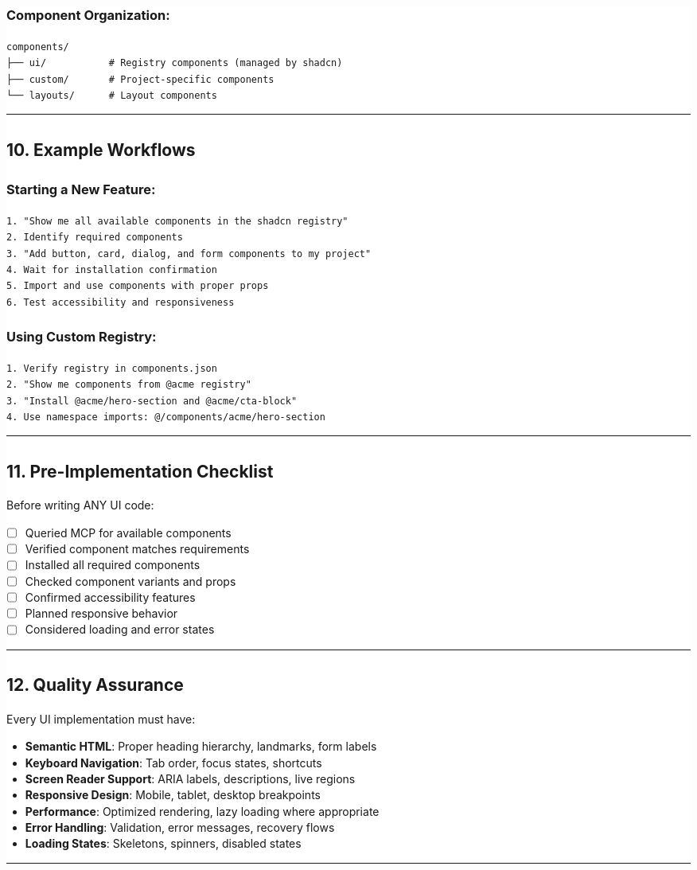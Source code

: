 ### Component Organization:
```
components/
├── ui/           # Registry components (managed by shadcn)
├── custom/       # Project-specific components
└── layouts/      # Layout components
```

---

## 10. Example Workflows

### Starting a New Feature:
```
1. "Show me all available components in the shadcn registry"
2. Identify required components
3. "Add button, card, dialog, and form components to my project"
4. Wait for installation confirmation
5. Import and use components with proper props
6. Test accessibility and responsiveness
```

### Using Custom Registry:
```
1. Verify registry in components.json
2. "Show me components from @acme registry"
3. "Install @acme/hero-section and @acme/cta-block"
4. Use namespace imports: @/components/acme/hero-section
```

---

## 11. Pre-Implementation Checklist

Before writing ANY UI code:

- [ ] Queried MCP for available components
- [ ] Verified component matches requirements
- [ ] Installed all required components
- [ ] Checked component variants and props
- [ ] Confirmed accessibility features
- [ ] Planned responsive behavior
- [ ] Considered loading and error states

---

## 12. Quality Assurance

Every UI implementation must have:

- **Semantic HTML**: Proper heading hierarchy, landmarks, form labels
- **Keyboard Navigation**: Tab order, focus states, shortcuts
- **Screen Reader Support**: ARIA labels, descriptions, live regions
- **Responsive Design**: Mobile, tablet, desktop breakpoints
- **Performance**: Optimized rendering, lazy loading where appropriate
- **Error Handling**: Validation, error messages, recovery flows
- **Loading States**: Skeletons, spinners, disabled states

---